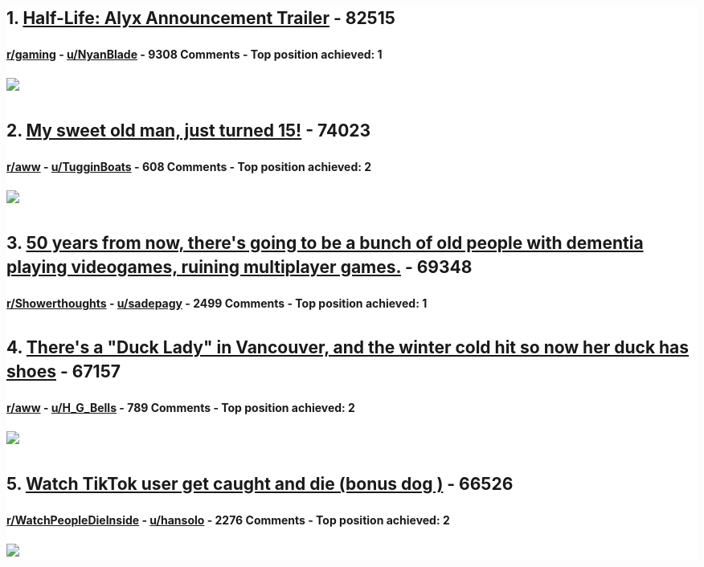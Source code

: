 ## 1. [Half-Life: Alyx Announcement Trailer](http://reddit.com/r/gaming/comments/dzn4yy/halflife_alyx_announcement_trailer/) - 82515
#### [r/gaming](http://reddit.com/r/gaming) - [u/NyanBlade](http://reddit.com/u/NyanBlade) - 9308 Comments - Top position achieved: 1

<a href="https://www.youtube.com/watch?v=O2W0N3uKXmo"><img src="https://b.thumbs.redditmedia.com/43duAj2ql-wPpjWcRcbr1--SdPUnXN9Q2JT--jmflYU.jpg"></img></a>

## 2. [My sweet old man, just turned 15!](http://reddit.com/r/aww/comments/dzi9uk/my_sweet_old_man_just_turned_15/) - 74023
#### [r/aww](http://reddit.com/r/aww) - [u/TugginBoats](http://reddit.com/u/TugginBoats) - 608 Comments - Top position achieved: 2

<a href="https://i.redd.it/zb81apf641041.jpg"><img src="https://b.thumbs.redditmedia.com/Iv5QUjf0UNQ5r_q-wEoiSmNzjCDvc9RUnR0WrVKYe5c.jpg"></img></a>

## 3. [50 years from now, there's going to be a bunch of old people with dementia playing videogames, ruining multiplayer games.](http://reddit.com/r/Showerthoughts/comments/dzpeg1/50_years_from_now_theres_going_to_be_a_bunch_of/) - 69348
#### [r/Showerthoughts](http://reddit.com/r/Showerthoughts) - [u/sadepagy](http://reddit.com/u/sadepagy) - 2499 Comments - Top position achieved: 1

## 4. [There's a "Duck Lady" in Vancouver, and the winter cold hit so now her duck has shoes](http://reddit.com/r/aww/comments/dznr71/theres_a_duck_lady_in_vancouver_and_the_winter/) - 67157
#### [r/aww](http://reddit.com/r/aww) - [u/H_G_Bells](http://reddit.com/u/H_G_Bells) - 789 Comments - Top position achieved: 2

<a href="https://v.redd.it/d9w12z5g5xy31"><img src="https://a.thumbs.redditmedia.com/pEZ5R6-koHy00ZDk3jvYjyQeDVaSTrJnGfEiUG8SiB8.jpg"></img></a>

## 5. [Watch TikTok user get caught and die (bonus dog )](http://reddit.com/r/WatchPeopleDieInside/comments/dzmqrj/watch_tiktok_user_get_caught_and_die_bonus_dog/) - 66526
#### [r/WatchPeopleDieInside](http://reddit.com/r/WatchPeopleDieInside) - [u/hansolo](http://reddit.com/u/hansolo) - 2276 Comments - Top position achieved: 2

<a href="https://v.redd.it/qrqw3gz0s2041"><img src="https://b.thumbs.redditmedia.com/VRpneBOMuePN15DwDFOi59Gzdiamgqbgsk6NMKZc2_Q.jpg"></img></a>
